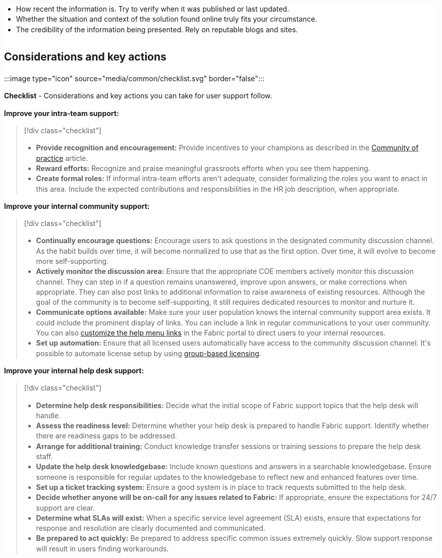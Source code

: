 - How recent the information is. Try to verify when it was published or last updated.
- Whether the situation and context of the solution found online truly fits your circumstance.
- The credibility of the information being presented. Rely on reputable blogs and sites.

## Considerations and key actions

:::image type="icon" source="media/common/checklist.svg" border="false":::

**Checklist** - Considerations and key actions you can take for user support follow.

**Improve your intra-team support:**

> [!div class="checklist"]
> - **Provide recognition and encouragement:** Provide incentives to your champions as described in the [Community of practice](fabric-adoption-roadmap-community-of-practice.md#champions-network) article.
> - **Reward efforts:** Recognize and praise meaningful grassroots efforts when you see them happening.
> - **Create formal roles:** If informal intra-team efforts aren't adequate, consider formalizing the roles you want to enact in this area. Include the expected contributions and responsibilities in the HR job description, when appropriate.

**Improve your internal community support:**

> [!div class="checklist"]
> - **Continually encourage questions:** Encourage users to ask questions in the designated community discussion channel. As the habit builds over time, it will become normalized to use that as the first option. Over time, it will evolve to become more self-supporting.
> - **Actively monitor the discussion area:** Ensure that the appropriate COE members actively monitor this discussion channel. They can step in if a question remains unanswered, improve upon answers, or make corrections when appropriate. They can also post links to additional information to raise awareness of existing resources. Although the goal of the community is to become self-supporting, it still requires dedicated resources to monitor and nurture it.
> - **Communicate options available:** Make sure your user population knows the internal community support area exists. It could include the prominent display of links. You can include a link in regular communications to your user community. You can also [customize the help menu links](/fabric/admin/service-admin-portal-help-support#publish-get-help-information) in the Fabric portal to direct users to your internal resources.
> - **Set up automation:** Ensure that all licensed users automatically have access to the community discussion channel. It's possible to automate license setup by using [group-based licensing](/azure/active-directory/enterprise-users/licensing-groups-assign).

**Improve your internal help desk support:**

> [!div class="checklist"]
> - **Determine help desk responsibilities:** Decide what the initial scope of Fabric support topics that the help desk will handle.
> - **Assess the readiness level:** Determine whether your help desk is prepared to handle Fabric support. Identify whether there are readiness gaps to be addressed.
> - **Arrange for additional training:** Conduct knowledge transfer sessions or training sessions to prepare the help desk staff.
> - **Update the help desk knowledgebase:** Include known questions and answers in a searchable knowledgebase. Ensure someone is responsible for regular updates to the knowledgebase to reflect new and enhanced features over time.
> - **Set up a ticket tracking system:** Ensure a good system is in place to track requests submitted to the help desk.
> - **Decide whether anyone will be on-call for any issues related to Fabric:** If appropriate, ensure the expectations for 24/7 support are clear.
> - **Determine what SLAs will exist:** When a specific service level agreement (SLA) exists, ensure that expectations for response and resolution are clearly documented and communicated.
> - **Be prepared to act quickly:** Be prepared to address specific common issues extremely quickly. Slow support response will result in users finding workarounds.
